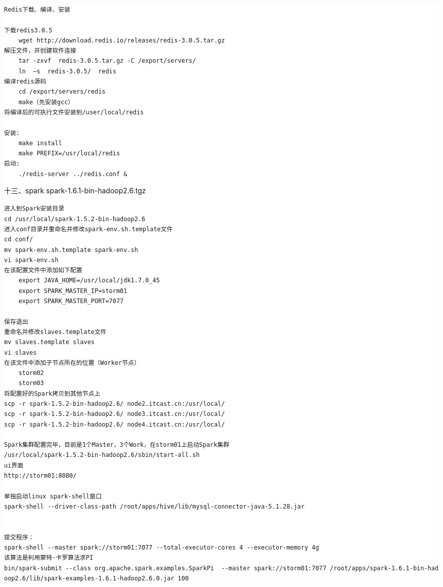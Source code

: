 	Redis下载、编译、安装

	下载redis3.0.5
		wget http://download.redis.io/releases/redis-3.0.5.tar.gz
	解压文件，并创建软件连接
		tar -zxvf  redis-3.0.5.tar.gz -C /export/servers/
		ln  –s  redis-3.0.5/  redis
	编译redis源码
		cd /export/servers/redis 
		make（先安装gcc）
	将编译后的可执行文件安装到/user/local/redis

	安装:
		make install
		make PREFIX=/usr/local/redis
	启动:
		./redis-server ../redis.conf &

十三、spark
	spark-1.6.1-bin-hadoop2.6.tgz


	进入到Spark安装目录
	cd /usr/local/spark-1.5.2-bin-hadoop2.6
	进入conf目录并重命名并修改spark-env.sh.template文件
	cd conf/
	mv spark-env.sh.template spark-env.sh
	vi spark-env.sh
	在该配置文件中添加如下配置
		export JAVA_HOME=/usr/local/jdk1.7.0_45
		export SPARK_MASTER_IP=storm01
		export SPARK_MASTER_PORT=7077

	保存退出
	重命名并修改slaves.template文件
	mv slaves.template slaves
	vi slaves
	在该文件中添加子节点所在的位置（Worker节点）
		storm02
		storm03
	将配置好的Spark拷贝到其他节点上
	scp -r spark-1.5.2-bin-hadoop2.6/ node2.itcast.cn:/usr/local/
	scp -r spark-1.5.2-bin-hadoop2.6/ node3.itcast.cn:/usr/local/
	scp -r spark-1.5.2-bin-hadoop2.6/ node4.itcast.cn:/usr/local/

	Spark集群配置完毕，目前是1个Master，3个Work，在storm01上启动Spark集群
	/usr/local/spark-1.5.2-bin-hadoop2.6/sbin/start-all.sh
	ui界面
	http://storm01:8080/

	单独启动linux spark-shell窗口
	spark-shell --driver-class-path /root/apps/hive/lib/mysql-connector-java-5.1.28.jar


	提交程序：
	spark-shell --master spark://storm01:7077 --total-executor-cores 4 --executor-memory 4g
	该算法是利用蒙特·卡罗算法求PI
	bin/spark-submit --class org.apache.spark.examples.SparkPi  --master spark://storm01:7077 /root/apps/spark-1.6.1-bin-hadoop2.6/lib/spark-examples-1.6.1-hadoop2.6.0.jar 100
